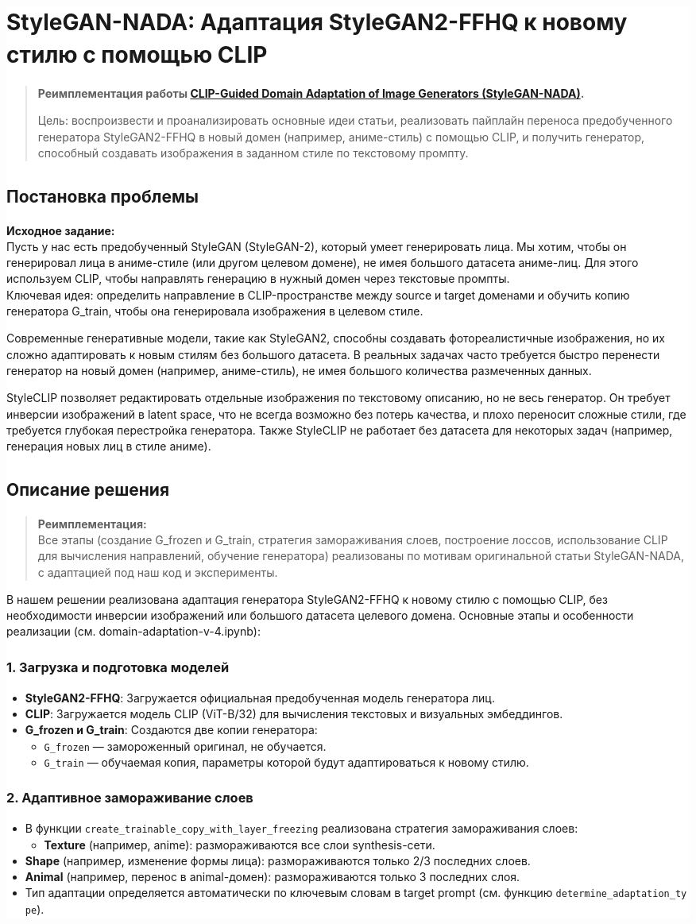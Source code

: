 # StyleGAN-NADA: Адаптация StyleGAN2-FFHQ к новому стилю с помощью CLIP

> **Реимплементация работы [CLIP-Guided Domain Adaptation of Image Generators (StyleGAN-NADA)](https://stylegan-nada.github.io/).**
>
> Цель: воспроизвести и проанализировать основные идеи статьи, реализовать пайплайн переноса предобученного генератора StyleGAN2-FFHQ в новый домен (например, аниме-стиль) с помощью CLIP, и получить генератор, способный создавать изображения в заданном стиле по текстовому промпту.

## Постановка проблемы

**Исходное задание:**  
Пусть у нас есть предобученный StyleGAN (StyleGAN-2), который умеет генерировать лица. Мы хотим, чтобы он генерировал лица в аниме-стиле (или другом целевом домене), не имея большого датасета аниме-лиц. Для этого используем CLIP, чтобы направлять генерацию в нужный домен через текстовые промпты.  
Ключевая идея: определить направление в CLIP-пространстве между source и target доменами и обучить копию генератора G_train, чтобы она генерировала изображения в целевом стиле.

Современные генеративные модели, такие как StyleGAN2, способны создавать фотореалистичные изображения, но их сложно адаптировать к новым стилям без большого датасета. В реальных задачах часто требуется быстро перенести генератор на новый домен (например, аниме-стиль), не имея большого количества размеченных данных.

StyleCLIP позволяет редактировать отдельные изображения по текстовому описанию, но не весь генератор. Он требует инверсии изображений в latent space, что не всегда возможно без потерь качества, и плохо переносит сложные стили, где требуется глубокая перестройка генератора. Также StyleCLIP не работает без датасета для некоторых задач (например, генерация новых лиц в стиле аниме).

## Описание решения

> **Реимплементация:**  
> Все этапы (создание G_frozen и G_train, стратегия замораживания слоев, построение лоссов, использование CLIP для вычисления направлений, обучение генератора) реализованы по мотивам оригинальной статьи StyleGAN-NADA, с адаптацией под наш код и эксперименты.

В нашем решении реализована адаптация генератора StyleGAN2-FFHQ к новому стилю с помощью CLIP, без необходимости инверсии изображений или большого датасета целевого домена. Основные этапы и особенности реализации (см. domain-adaptation-v-4.ipynb):

### 1. Загрузка и подготовка моделей
- **StyleGAN2-FFHQ**: Загружается официальная предобученная модель генератора лиц.
- **CLIP**: Загружается модель CLIP (ViT-B/32) для вычисления текстовых и визуальных эмбеддингов.
- **G_frozen и G_train**: Создаются две копии генератора:
  - `G_frozen` — замороженный оригинал, не обучается.
  - `G_train` — обучаемая копия, параметры которой будут адаптироваться к новому стилю.

### 2. Адаптивное замораживание слоев
- В функции `create_trainable_copy_with_layer_freezing` реализована стратегия замораживания слоев:
  - **Texture** (например, anime): размораживаются все слои synthesis-сети.
- **Shape** (например, изменение формы лица): размораживаются только 2/3 последних слоев.
- **Animal** (например, перенос в animal-домен): размораживаются только 3 последних слоя.
- Тип адаптации определяется автоматически по ключевым словам в target prompt (см. функцию `determine_adaptation_type`).
